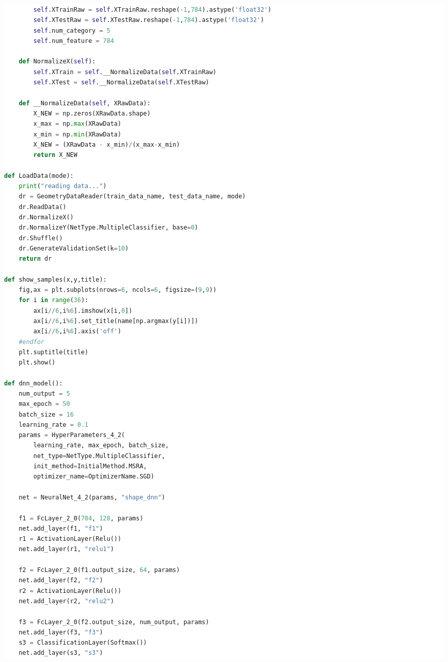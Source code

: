 ```Python
        self.XTrainRaw = self.XTrainRaw.reshape(-1,784).astype('float32')
        self.XTestRaw = self.XTestRaw.reshape(-1,784).astype('float32')
        self.num_category = 5
        self.num_feature = 784

    def NormalizeX(self):
        self.XTrain = self.__NormalizeData(self.XTrainRaw)
        self.XTest = self.__NormalizeData(self.XTestRaw)

    def __NormalizeData(self, XRawData):
        X_NEW = np.zeros(XRawData.shape)
        x_max = np.max(XRawData)
        x_min = np.min(XRawData)
        X_NEW = (XRawData - x_min)/(x_max-x_min)
        return X_NEW

def LoadData(mode):
    print("reading data...")
    dr = GeometryDataReader(train_data_name, test_data_name, mode)
    dr.ReadData()
    dr.NormalizeX()
    dr.NormalizeY(NetType.MultipleClassifier, base=0)
    dr.Shuffle()
    dr.GenerateValidationSet(k=10)
    return dr

def show_samples(x,y,title):
    fig,ax = plt.subplots(nrows=6, ncols=6, figsize=(9,9))
    for i in range(36):
        ax[i//6,i%6].imshow(x[i,0])
        ax[i//6,i%6].set_title(name[np.argmax(y[i])])
        ax[i//6,i%6].axis('off')
    #endfor
    plt.suptitle(title)
    plt.show()

def dnn_model():
    num_output = 5
    max_epoch = 50
    batch_size = 16
    learning_rate = 0.1
    params = HyperParameters_4_2(
        learning_rate, max_epoch, batch_size,
        net_type=NetType.MultipleClassifier,
        init_method=InitialMethod.MSRA,
        optimizer_name=OptimizerName.SGD)

    net = NeuralNet_4_2(params, "shape_dnn")
    
    f1 = FcLayer_2_0(784, 128, params)
    net.add_layer(f1, "f1")
    r1 = ActivationLayer(Relu())
    net.add_layer(r1, "relu1")

    f2 = FcLayer_2_0(f1.output_size, 64, params)
    net.add_layer(f2, "f2")
    r2 = ActivationLayer(Relu())
    net.add_layer(r2, "relu2")
    
    f3 = FcLayer_2_0(f2.output_size, num_output, params)
    net.add_layer(f3, "f3")
    s3 = ClassificationLayer(Softmax())
    net.add_layer(s3, "s3")
```
